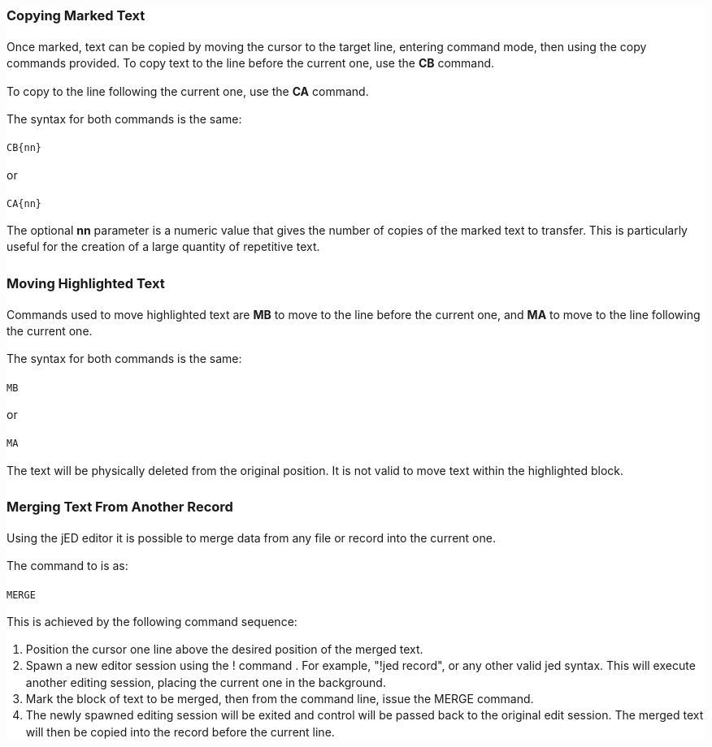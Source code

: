 ### Copying Marked Text

Once marked, text can be copied by moving the cursor to the target line, entering command mode, then using the copy commands provided. To copy text to the line before the current one, use the **CB** command.

To copy to the line following the current one, use the **CA** command.

The syntax for both commands is the same:

```
CB{nn}
```

or

```
CA{nn}
```

The optional **nn** parameter is a numeric value that gives the number of copies of the marked text to transfer. This is particularly useful for the creation of a large quantity of repetitive text.

### Moving Highlighted Text

Commands used to move highlighted text are **MB** to move to the line before the current one, and **MA** to move to the line following the current one.

The syntax for both commands is the same:

```
MB
```

or

```
MA
```

The text will be physically deleted from the original position. It is not valid to move text within the highlighted block.

### Merging Text From Another Record

Using the jED editor it is possible to merge data from any file or record into the current one.

The command to is as:

```
MERGE
```

This is achieved by the following command sequence:

1. Position the cursor one line above the desired position of the merged text.
2. Spawn a new editor session using the ! command . For example, "!jed record", or any other valid jed syntax. This will execute another editing session, placing the current one in the background.
3. Mark the block of text to be merged, then from the command line, issue the MERGE command.
4. The newly spawned editing session will be exited and control will be passed back to the original edit session. The merged text will then be copied into the record before the current line.
